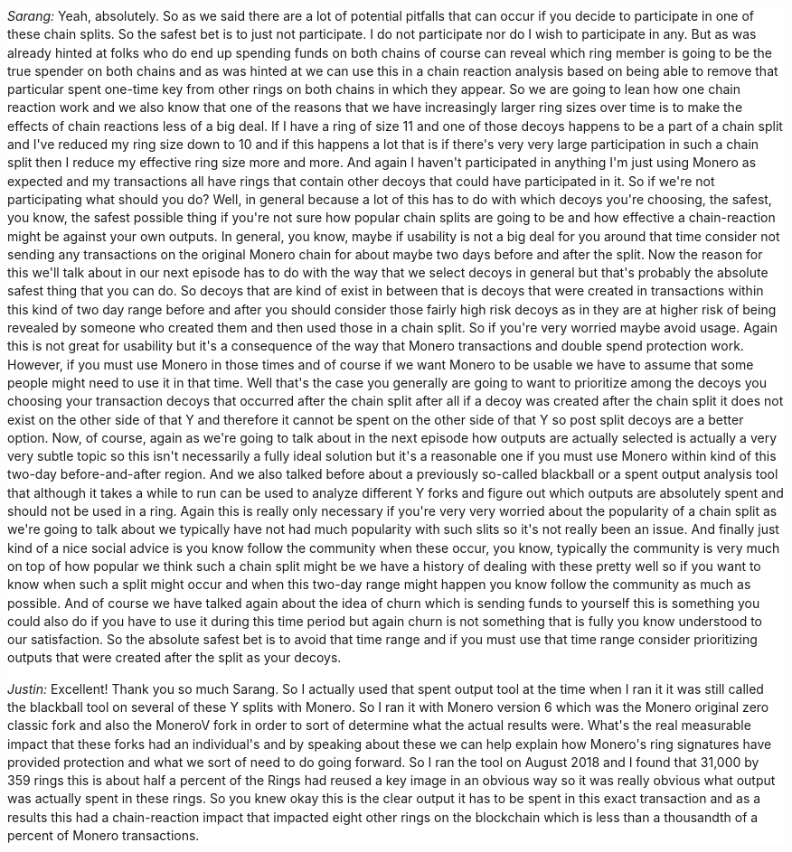 _Sarang:_ Yeah, absolutely. So as we said there are a lot of potential pitfalls that can occur if you decide to participate in one of these chain splits. So the safest bet is to just not participate. I do not participate nor do I wish to participate in any. But as was already hinted at folks who do end up spending funds on both chains of course can reveal which ring member is going to be the true spender on both chains and as was hinted at we can use this in a chain reaction analysis based on being able to remove that particular spent one-time key from other rings on both chains in which they appear. So we are going to lean how one chain reaction work and we also know that one of the reasons that we have increasingly larger ring sizes over time is to make the effects of chain reactions less of a big deal. If I have a ring of size 11 and one of those decoys happens to be a part of a chain split and I've reduced my ring size down to 10 and if this happens a lot that is if there's very very large participation in such a chain split then I reduce my effective ring size more and more. And again I haven't participated in anything I'm just using Monero as expected and my transactions all have rings that contain other decoys that could have participated in it. So if we're not participating what should you do? Well, in general because a lot of this has to do with which decoys you're choosing, the safest, you know, the safest possible thing if you're not sure how popular chain splits are going to be and how effective a chain-reaction might be against your own outputs. In general, you know, maybe if usability is not a big deal for you around that time consider not sending any transactions on the original Monero chain for about maybe two days before and after the split. Now the reason for this we'll talk about in our next episode has to do with the way that we select decoys in general but that's probably the absolute safest thing that you can do. So decoys that are kind of exist in between that is decoys that were created in transactions within this kind of two day range before and after you should consider those fairly high risk decoys as in they are at higher risk of being revealed by someone who created them and then used those in a chain split. So if you're very worried maybe avoid usage. Again this is not great for usability but it's a consequence of the way that Monero transactions and double spend protection work. However, if you must use Monero in those times and of course if we want Monero to be usable we have to assume that some people might need to use it in that time. Well that's the case you generally are going to want to prioritize among the decoys you choosing your transaction decoys that occurred after the chain split after all if a decoy was created after the chain split it does not exist on the other side of that Y and therefore it cannot be spent on the other side of that Y so post split decoys are a better option. Now, of course, again as we're going to talk about in the next episode how outputs are actually selected is actually a very very subtle topic so this isn't necessarily a fully ideal solution but it's a reasonable one if you must use Monero within kind of this two-day before-and-after region. And we also talked before about a previously so-called blackball or a spent output analysis tool that although it takes a while to run can be used to analyze different Y forks and figure out which outputs are absolutely spent and should not be used in a ring. Again this is really only necessary if you're very very worried about the popularity of a chain split as we're going to talk about we typically have not had much popularity with such slits so it's not really been an issue. And finally just kind of a nice social advice is you know follow the community when these occur, you know, typically the community is very much on top of how popular we think such a chain split might be we have a history of dealing with these pretty well so if you want to know when such a split might occur and when this two-day range might happen you know follow the community as much as possible. And of course we have talked again about the idea of churn which is sending funds to yourself this is something you could also do if you have to use it during this time period but again churn is not something that is fully you know understood to our satisfaction. So the absolute safest bet is to avoid that time range and if you must use that time range consider prioritizing outputs that were created after the split as your decoys.

_Justin:_ Excellent! Thank you so much Sarang. So I actually used that spent output tool at the time when I ran it it was still called the blackball tool on several of these Y splits with Monero. So I ran it with Monero version 6 which was the Monero original zero classic fork and also the MoneroV fork in order to sort of determine what the actual results were. What's the real measurable impact that these forks had an individual's and by speaking about these we can help explain how Monero's ring signatures have provided protection and what we sort of need to do going forward. So I ran the tool on August 2018 and I found that 31,000 by 359 rings this is about half a percent of the Rings had reused a key image in an obvious way so it was really obvious what output was actually spent in these rings. So you knew okay this is the clear output it has to be spent in this exact transaction and as a results this had a chain-reaction impact that impacted eight other rings on the blockchain which is less than a thousandth of a percent of Monero transactions.
